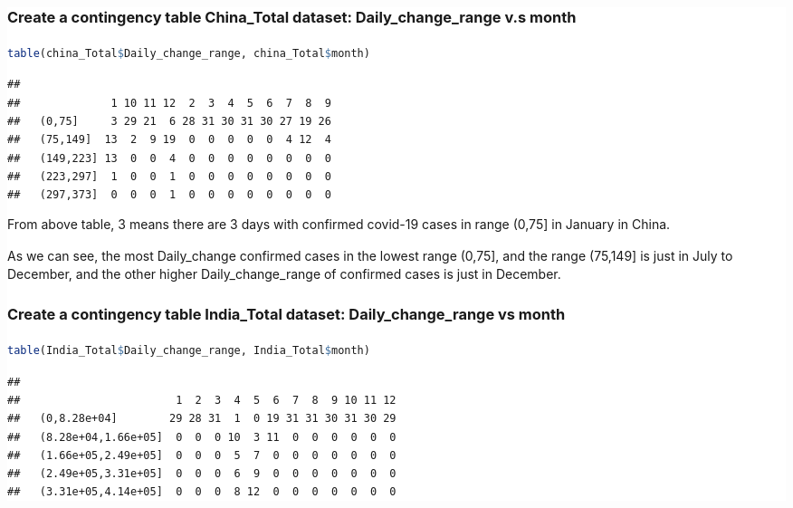 ### Create a contingency table China\_Total dataset: Daily\_change\_range v.s month

``` r
table(china_Total$Daily_change_range, china_Total$month)
```

    ##            
    ##              1 10 11 12  2  3  4  5  6  7  8  9
    ##   (0,75]     3 29 21  6 28 31 30 31 30 27 19 26
    ##   (75,149]  13  2  9 19  0  0  0  0  0  4 12  4
    ##   (149,223] 13  0  0  4  0  0  0  0  0  0  0  0
    ##   (223,297]  1  0  0  1  0  0  0  0  0  0  0  0
    ##   (297,373]  0  0  0  1  0  0  0  0  0  0  0  0

From above table, 3 means there are 3 days with confirmed covid-19 cases
in range (0,75\] in January in China.

As we can see, the most Daily\_change confirmed cases in the lowest
range (0,75\], and the range (75,149\] is just in July to December, and
the other higher Daily\_change\_range of confirmed cases is just in
December.

### Create a contingency table India\_Total dataset: Daily\_change\_range vs month

``` r
table(India_Total$Daily_change_range, India_Total$month)
```

    ##                      
    ##                        1  2  3  4  5  6  7  8  9 10 11 12
    ##   (0,8.28e+04]        29 28 31  1  0 19 31 31 30 31 30 29
    ##   (8.28e+04,1.66e+05]  0  0  0 10  3 11  0  0  0  0  0  0
    ##   (1.66e+05,2.49e+05]  0  0  0  5  7  0  0  0  0  0  0  0
    ##   (2.49e+05,3.31e+05]  0  0  0  6  9  0  0  0  0  0  0  0
    ##   (3.31e+05,4.14e+05]  0  0  0  8 12  0  0  0  0  0  0  0
